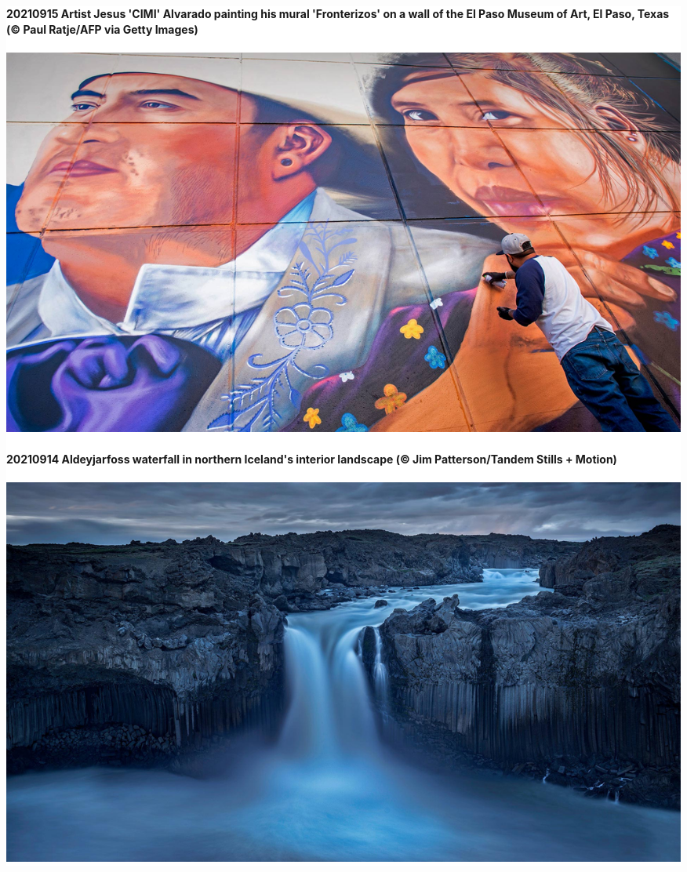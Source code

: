 #### 20210915 Artist Jesus 'CIMI' Alvarado painting his mural 'Fronterizos' on a wall of the El Paso Museum of Art, El Paso, Texas (© Paul Ratje/AFP via Getty Images)

![](20210915_Fronterizos_1920x1080.jpg)

#### 20210914 Aldeyjarfoss waterfall in northern Iceland's interior landscape (© Jim Patterson/Tandem Stills + Motion)

![](20210914_Aldeyjarfoss_1920x1080.jpg)
